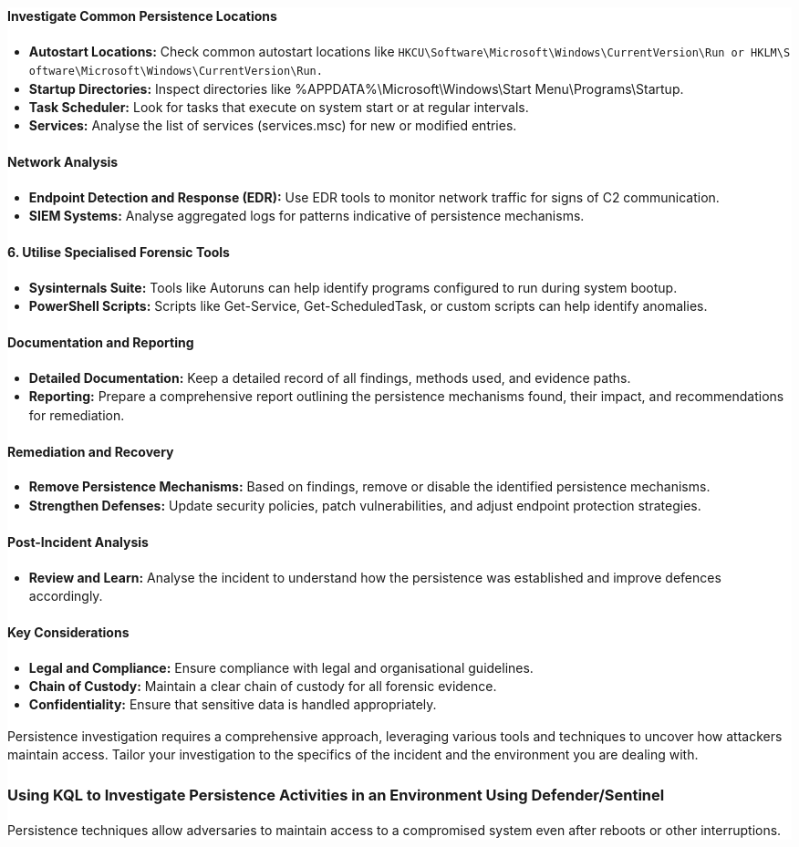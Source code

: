 #### Investigate Common Persistence Locations

* **Autostart Locations:** Check common autostart locations like `HKCU\Software\Microsoft\Windows\CurrentVersion\Run or HKLM\Software\Microsoft\Windows\CurrentVersion\Run.`
* **Startup Directories:** Inspect directories like %APPDATA%\Microsoft\Windows\Start Menu\Programs\Startup.
* **Task Scheduler:** Look for tasks that execute on system start or at regular intervals.
* **Services:** Analyse the list of services (services.msc) for new or modified entries.

#### Network Analysis

* **Endpoint Detection and Response (EDR):** Use EDR tools to monitor network traffic for signs of C2 communication.
* **SIEM Systems:** Analyse aggregated logs for patterns indicative of persistence mechanisms.

#### 6. Utilise Specialised Forensic Tools

* **Sysinternals Suite:** Tools like Autoruns can help identify programs configured to run during system bootup.
* **PowerShell Scripts:** Scripts like Get-Service, Get-ScheduledTask, or custom scripts can help identify anomalies.

#### Documentation and Reporting

* **Detailed Documentation:** Keep a detailed record of all findings, methods used, and evidence paths.
* **Reporting:** Prepare a comprehensive report outlining the persistence mechanisms found, their impact, and recommendations for remediation.

#### Remediation and Recovery

* **Remove Persistence Mechanisms:** Based on findings, remove or disable the identified persistence mechanisms.
* **Strengthen Defenses:** Update security policies, patch vulnerabilities, and adjust endpoint protection strategies.

#### Post-Incident Analysis

* **Review and Learn:** Analyse the incident to understand how the persistence was established and improve defences accordingly.

#### Key Considerations

* **Legal and Compliance:** Ensure compliance with legal and organisational guidelines.
* **Chain of Custody:** Maintain a clear chain of custody for all forensic evidence.
* **Confidentiality:** Ensure that sensitive data is handled appropriately.

Persistence investigation requires a comprehensive approach, leveraging various tools and techniques to uncover how attackers maintain access. Tailor your investigation to the specifics of the incident and the environment you are dealing with.

### Using KQL to Investigate Persistence Activities in an Environment Using Defender/Sentinel

Persistence techniques allow adversaries to maintain access to a compromised system even after reboots or other interruptions.
